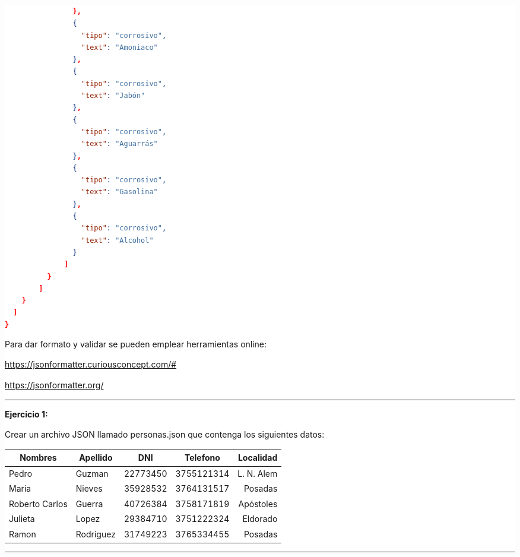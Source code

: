 ```json
                },
                {
                  "tipo": "corrosivo",
                  "text": "Amoniaco"
                },
                {
                  "tipo": "corrosivo",
                  "text": "Jabón"
                },
                {
                  "tipo": "corrosivo",
                  "text": "Aguarrás"
                },
                {
                  "tipo": "corrosivo",
                  "text": "Gasolina"
                },
                {
                  "tipo": "corrosivo",
                  "text": "Alcohol"
                }
              ]
          }
        ]
    }
  ]
}
```

Para dar formato y validar se pueden emplear herramientas online:

https://jsonformatter.curiousconcept.com/#

https://jsonformatter.org/

---

**Ejercicio 1:**

Crear un archivo JSON llamado personas.json que contenga los siguientes datos:

| Nombres          | Apellido           | DNI       | Telefono    | Localidad    |
| ---------------- | ------------------ | :--------:| ----------- | ------------:|
|      Pedro       |       Guzman       | 22773450  | 3755121314  |  L. N. Alem  |
|      Maria       |       Nieves       | 35928532  | 3764131517  |   Posadas    |
|  Roberto Carlos  |       Guerra       | 40726384  | 3758171819  |   Apóstoles  |
|     Julieta      |       Lopez        | 29384710  | 3751222324  |   Eldorado   |
|      Ramon       |      Rodriguez     | 31749223  | 3765334455  |   Posadas    |


---
